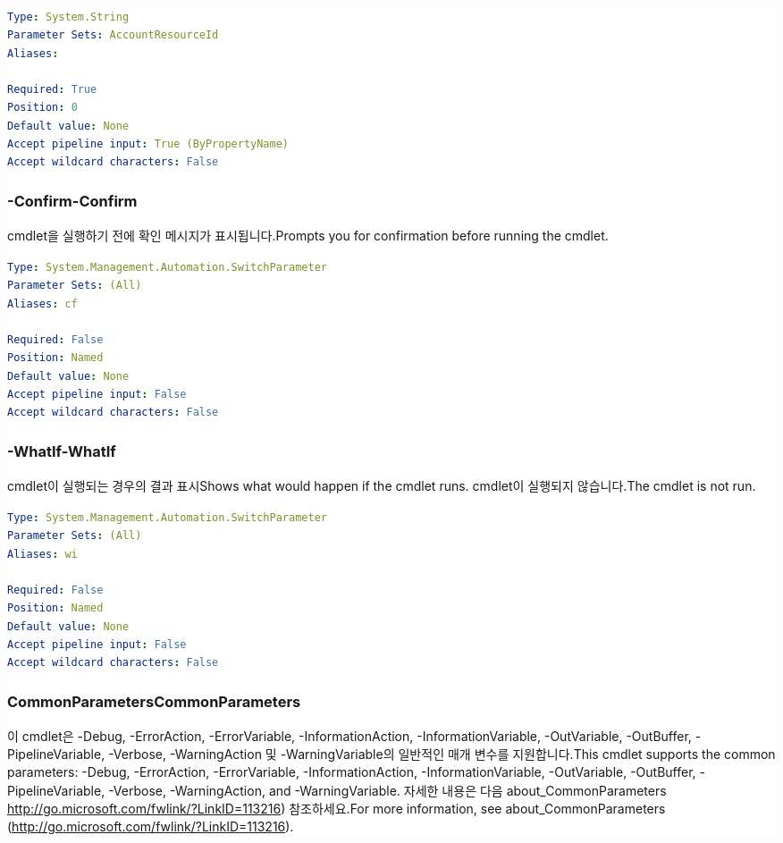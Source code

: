 ```yaml
Type: System.String
Parameter Sets: AccountResourceId
Aliases:

Required: True
Position: 0
Default value: None
Accept pipeline input: True (ByPropertyName)
Accept wildcard characters: False
```

### <span data-ttu-id="18749-130">-Confirm</span><span class="sxs-lookup"><span data-stu-id="18749-130">-Confirm</span></span>
<span data-ttu-id="18749-131">cmdlet을 실행하기 전에 확인 메시지가 표시됩니다.</span><span class="sxs-lookup"><span data-stu-id="18749-131">Prompts you for confirmation before running the cmdlet.</span></span>

```yaml
Type: System.Management.Automation.SwitchParameter
Parameter Sets: (All)
Aliases: cf

Required: False
Position: Named
Default value: None
Accept pipeline input: False
Accept wildcard characters: False
```

### <span data-ttu-id="18749-132">-WhatIf</span><span class="sxs-lookup"><span data-stu-id="18749-132">-WhatIf</span></span>
<span data-ttu-id="18749-133">cmdlet이 실행되는 경우의 결과 표시</span><span class="sxs-lookup"><span data-stu-id="18749-133">Shows what would happen if the cmdlet runs.</span></span>
<span data-ttu-id="18749-134">cmdlet이 실행되지 않습니다.</span><span class="sxs-lookup"><span data-stu-id="18749-134">The cmdlet is not run.</span></span>

```yaml
Type: System.Management.Automation.SwitchParameter
Parameter Sets: (All)
Aliases: wi

Required: False
Position: Named
Default value: None
Accept pipeline input: False
Accept wildcard characters: False
```

### <span data-ttu-id="18749-135">CommonParameters</span><span class="sxs-lookup"><span data-stu-id="18749-135">CommonParameters</span></span>
<span data-ttu-id="18749-136">이 cmdlet은 -Debug, -ErrorAction, -ErrorVariable, -InformationAction, -InformationVariable, -OutVariable, -OutBuffer, -PipelineVariable, -Verbose, -WarningAction 및 -WarningVariable의 일반적인 매개 변수를 지원합니다.</span><span class="sxs-lookup"><span data-stu-id="18749-136">This cmdlet supports the common parameters: -Debug, -ErrorAction, -ErrorVariable, -InformationAction, -InformationVariable, -OutVariable, -OutBuffer, -PipelineVariable, -Verbose, -WarningAction, and -WarningVariable.</span></span> <span data-ttu-id="18749-137">자세한 내용은 다음 about_CommonParameters http://go.microsoft.com/fwlink/?LinkID=113216) 참조하세요.</span><span class="sxs-lookup"><span data-stu-id="18749-137">For more information, see about_CommonParameters (http://go.microsoft.com/fwlink/?LinkID=113216).</span></span>
